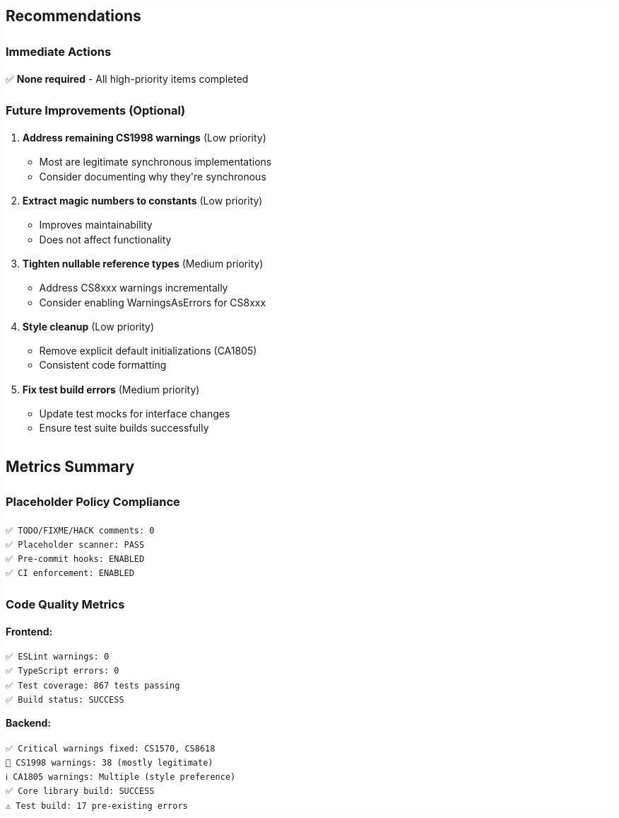 
## Recommendations

### Immediate Actions

✅ **None required** - All high-priority items completed

### Future Improvements (Optional)

1. **Address remaining CS1998 warnings** (Low priority)
   - Most are legitimate synchronous implementations
   - Consider documenting why they're synchronous

2. **Extract magic numbers to constants** (Low priority)
   - Improves maintainability
   - Does not affect functionality

3. **Tighten nullable reference types** (Medium priority)
   - Address CS8xxx warnings incrementally
   - Consider enabling WarningsAsErrors for CS8xxx

4. **Style cleanup** (Low priority)
   - Remove explicit default initializations (CA1805)
   - Consistent code formatting

5. **Fix test build errors** (Medium priority)
   - Update test mocks for interface changes
   - Ensure test suite builds successfully

## Metrics Summary

### Placeholder Policy Compliance

```
✅ TODO/FIXME/HACK comments: 0
✅ Placeholder scanner: PASS
✅ Pre-commit hooks: ENABLED
✅ CI enforcement: ENABLED
```

### Code Quality Metrics

**Frontend:**
```
✅ ESLint warnings: 0
✅ TypeScript errors: 0
✅ Test coverage: 867 tests passing
✅ Build status: SUCCESS
```

**Backend:**
```
✅ Critical warnings fixed: CS1570, CS8618
🔄 CS1998 warnings: 38 (mostly legitimate)
ℹ️ CA1805 warnings: Multiple (style preference)
✅ Core library build: SUCCESS
⚠️ Test build: 17 pre-existing errors
```
